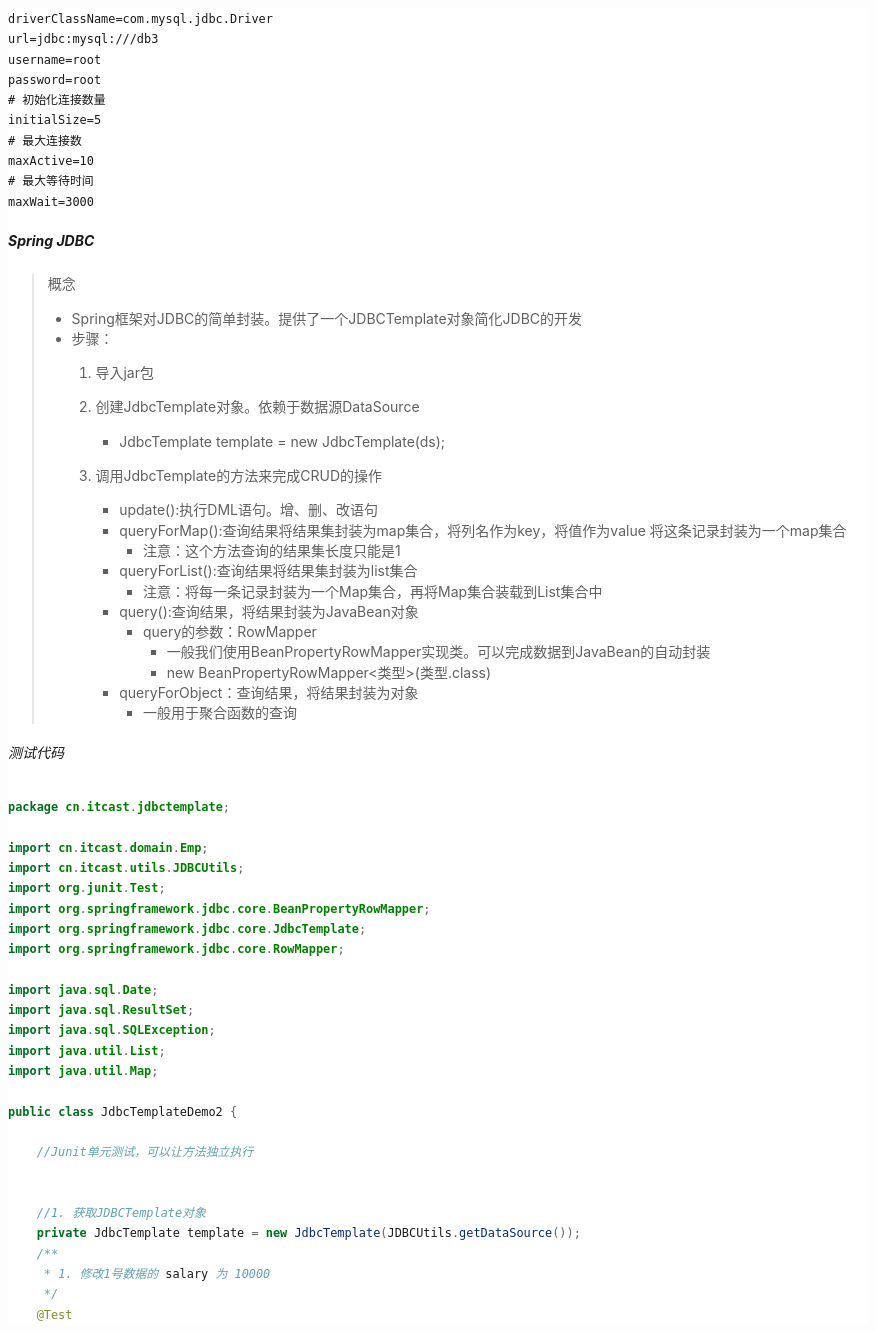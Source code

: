 ```
driverClassName=com.mysql.jdbc.Driver
url=jdbc:mysql:///db3
username=root
password=root
# 初始化连接数量
initialSize=5
# 最大连接数
maxActive=10
# 最大等待时间
maxWait=3000
```

##### Spring JDBC

> 概念
>
> * Spring框架对JDBC的简单封装。提供了一个JDBCTemplate对象简化JDBC的开发
> * 步骤：
> 	1. 导入jar包
> 	2. 创建JdbcTemplate对象。依赖于数据源DataSource
> 		* JdbcTemplate template = new JdbcTemplate(ds);
>
> 	3. 调用JdbcTemplate的方法来完成CRUD的操作
> 		* update():执行DML语句。增、删、改语句
> 		* queryForMap():查询结果将结果集封装为map集合，将列名作为key，将值作为value 将这条记录封装为一个map集合
> 			* 注意：这个方法查询的结果集长度只能是1
> 		* queryForList():查询结果将结果集封装为list集合
> 			* 注意：将每一条记录封装为一个Map集合，再将Map集合装载到List集合中
> 		* query():查询结果，将结果封装为JavaBean对象
> 			* query的参数：RowMapper
> 				* 一般我们使用BeanPropertyRowMapper实现类。可以完成数据到JavaBean的自动封装
> 				* new BeanPropertyRowMapper<类型>(类型.class)
> 		* queryForObject：查询结果，将结果封装为对象
> 			* 一般用于聚合函数的查询

###### 测试代码

```java
package cn.itcast.jdbctemplate;

import cn.itcast.domain.Emp;
import cn.itcast.utils.JDBCUtils;
import org.junit.Test;
import org.springframework.jdbc.core.BeanPropertyRowMapper;
import org.springframework.jdbc.core.JdbcTemplate;
import org.springframework.jdbc.core.RowMapper;

import java.sql.Date;
import java.sql.ResultSet;
import java.sql.SQLException;
import java.util.List;
import java.util.Map;

public class JdbcTemplateDemo2 {

    //Junit单元测试，可以让方法独立执行


    //1. 获取JDBCTemplate对象
    private JdbcTemplate template = new JdbcTemplate(JDBCUtils.getDataSource());
    /**
     * 1. 修改1号数据的 salary 为 10000
     */
    @Test
```